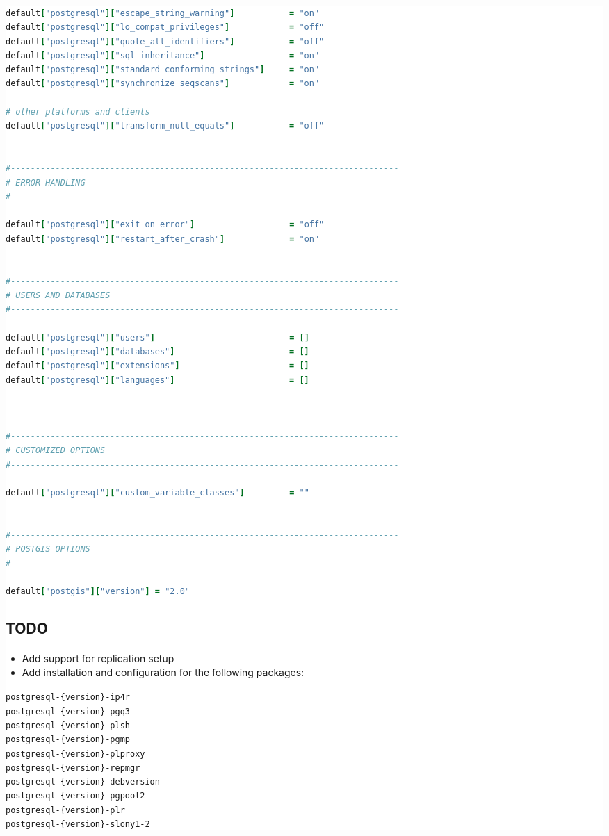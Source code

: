 ```ruby
default["postgresql"]["escape_string_warning"]           = "on"
default["postgresql"]["lo_compat_privileges"]            = "off"
default["postgresql"]["quote_all_identifiers"]           = "off"
default["postgresql"]["sql_inheritance"]                 = "on"
default["postgresql"]["standard_conforming_strings"]     = "on"
default["postgresql"]["synchronize_seqscans"]            = "on"

# other platforms and clients
default["postgresql"]["transform_null_equals"]           = "off"


#------------------------------------------------------------------------------
# ERROR HANDLING
#------------------------------------------------------------------------------

default["postgresql"]["exit_on_error"]                   = "off"
default["postgresql"]["restart_after_crash"]             = "on"


#------------------------------------------------------------------------------
# USERS AND DATABASES
#------------------------------------------------------------------------------

default["postgresql"]["users"]                           = []
default["postgresql"]["databases"]                       = []
default["postgresql"]["extensions"]                      = []
default["postgresql"]["languages"]                       = []



#------------------------------------------------------------------------------
# CUSTOMIZED OPTIONS
#------------------------------------------------------------------------------

default["postgresql"]["custom_variable_classes"]         = ""


#------------------------------------------------------------------------------
# POSTGIS OPTIONS
#------------------------------------------------------------------------------

default["postgis"]["version"] = "2.0"
```


## TODO

* Add support for replication setup
* Add installation and configuration for the following packages:

```
postgresql-{version}-ip4r
postgresql-{version}-pgq3
postgresql-{version}-plsh
postgresql-{version}-pgmp
postgresql-{version}-plproxy
postgresql-{version}-repmgr
postgresql-{version}-debversion
postgresql-{version}-pgpool2
postgresql-{version}-plr
postgresql-{version}-slony1-2
```
